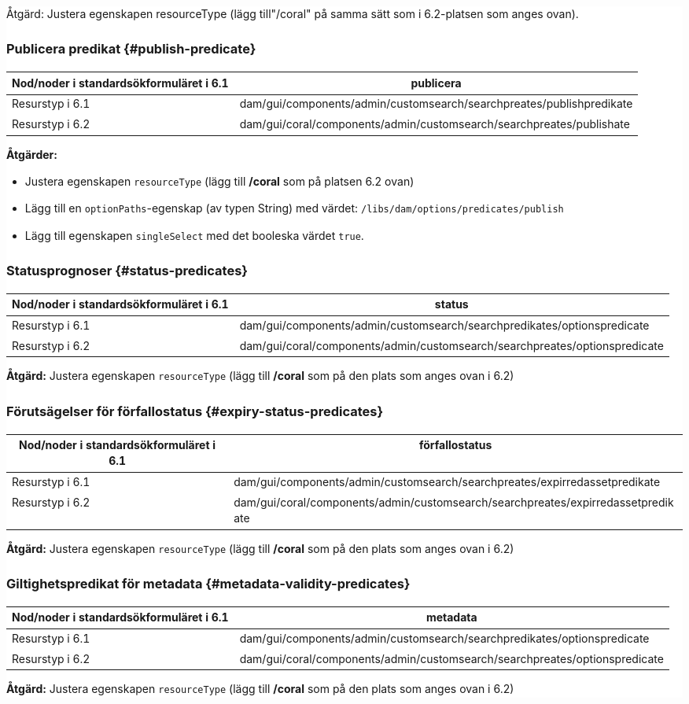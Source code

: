 Åtgärd: Justera egenskapen resourceType (lägg till&quot;/coral&quot; på samma sätt som i 6.2-platsen som anges ovan).

### Publicera predikat {#publish-predicate}

| Nod/noder i standardsökformuläret i 6.1 | publicera |
|---|---|
| Resurstyp i 6.1 | dam/gui/components/admin/customsearch/searchpreates/publishpredikate |
| Resurstyp i 6.2 | dam/gui/coral/components/admin/customsearch/searchpreates/publishate |

**Åtgärder:**

* Justera egenskapen `resourceType` (lägg till **/coral** som på platsen 6.2 ovan)

* Lägg till en `optionPaths`-egenskap (av typen String) med värdet: `/libs/dam/options/predicates/publish`

* Lägg till egenskapen `singleSelect` med det booleska värdet `true`.

### Statusprognoser {#status-predicates}

| Nod/noder i standardsökformuläret i 6.1 | status |
|---|---|
| Resurstyp i 6.1 | dam/gui/components/admin/customsearch/searchpredikates/optionspredicate |
| Resurstyp i 6.2 | dam/gui/coral/components/admin/customsearch/searchpreates/optionspredicate |

**Åtgärd:** Justera egenskapen `resourceType` (lägg till **/coral** som på den plats som anges ovan i 6.2)

### Förutsägelser för förfallostatus {#expiry-status-predicates}

| Nod/noder i standardsökformuläret i 6.1 | förfallostatus |
|---|---|
| Resurstyp i 6.1 | dam/gui/components/admin/customsearch/searchpreates/expirredassetpredikate |
| Resurstyp i 6.2 | dam/gui/coral/components/admin/customsearch/searchpreates/expirredassetpredikate |

**Åtgärd:** Justera egenskapen `resourceType` (lägg till **/coral** som på den plats som anges ovan i 6.2)

### Giltighetspredikat för metadata {#metadata-validity-predicates}

| Nod/noder i standardsökformuläret i 6.1 | metadata |
|---|---|
| Resurstyp i 6.1 | dam/gui/components/admin/customsearch/searchpredikates/optionspredicate |
| Resurstyp i 6.2 | dam/gui/coral/components/admin/customsearch/searchpreates/optionspredicate |

**Åtgärd:** Justera egenskapen `resourceType` (lägg till **/coral** som på den plats som anges ovan i 6.2)
